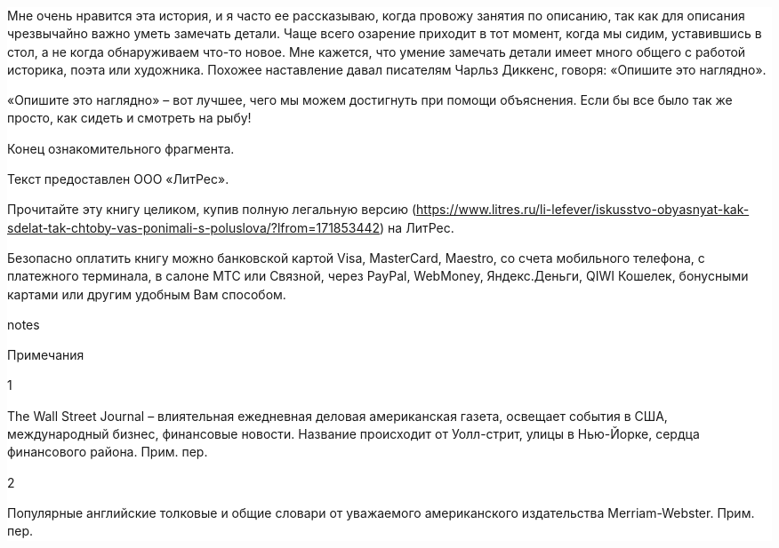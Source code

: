 Мне очень нравится эта история, и я часто ее рассказываю, когда провожу
занятия по описанию, так как для описания чрезвычайно важно уметь
замечать детали. Чаще всего озарение приходит в тот момент, когда мы
сидим, уставившись в стол, а не когда обнаруживаем что-то новое. Мне
кажется, что умение замечать детали имеет много общего с работой
историка, поэта или художника. Похожее наставление давал писателям
Чарльз Диккенс, говоря: «Опишите это наглядно».

«Опишите это наглядно» – вот лучшее, чего мы можем достигнуть при помощи
объяснения. Если бы все было так же просто, как сидеть и смотреть на
рыбу!

Конец ознакомительного фрагмента.

Текст предоставлен ООО «ЛитРес».

Прочитайте эту книгу целиком, купив полную легальную версию
(https://www.litres.ru/li-lefever/iskusstvo-obyasnyat-kak-sdelat-tak-chtoby-vas-ponimali-s-poluslova/?lfrom=171853442)
на ЛитРес.

Безопасно оплатить книгу можно банковской картой Visa, MasterCard,
Maestro, со счета мобильного телефона, с платежного терминала, в салоне
МТС или Связной, через PayPal, WebMoney, Яндекс.Деньги, QIWI Кошелек,
бонусными картами или другим удобным Вам способом.

notes

Примечания

1

The Wall Street Journal – влиятельная ежедневная деловая американская
газета, освещает события в США, международный бизнес, финансовые
новости. Название происходит от Уолл-стрит, улицы в Нью-Йорке, сердца
финансового района. Прим. пер.

2

Популярные английские толковые и общие словари от уважаемого
американского издательства Merriam-Webster. Прим. пер.
